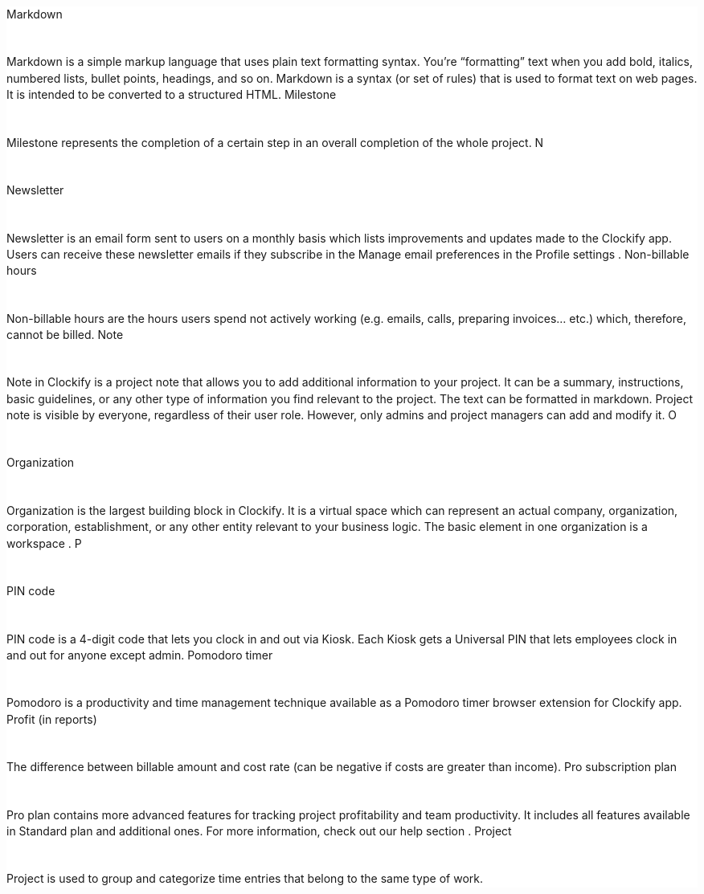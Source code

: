 Markdown
#
Markdown is a simple markup language that uses plain text formatting syntax. You’re “formatting” text when you add bold, italics, numbered lists, bullet points, headings, and so on. Markdown is a syntax (or set of rules) that is used to format text on web pages. It is intended to be converted to a structured HTML.
Milestone
#
Milestone represents the completion of a certain step in an overall completion of the whole project.
N
#
Newsletter
#
Newsletter is an email form sent to users on a monthly basis which lists improvements and updates made to the Clockify app. Users can receive these newsletter emails if they subscribe in the
Manage email preferences
in the
Profile settings
.
Non-billable hours
#
Non-billable hours are the hours users spend not actively working (e.g. emails, calls, preparing invoices… etc.) which, therefore, cannot be billed.
Note
#
Note in Clockify is a project note that allows you to add additional information to your project. It can be a summary, instructions, basic guidelines, or any other type of information you find relevant to the project. The text can be formatted in markdown. Project note is visible by everyone, regardless of their user role. However, only admins and project managers can add and modify it.
O
#
Organization
#
Organization is the largest building block in Clockify. It is a virtual space which can represent an actual company, organization, corporation, establishment, or any other entity relevant to your business logic. The basic element in one organization is a
workspace
.
P
#
PIN code
#
PIN code is a 4-digit code that lets you clock in and out via Kiosk. Each Kiosk gets a Universal PIN that lets employees clock in and out for anyone except admin.
Pomodoro timer
#
Pomodoro is a productivity and time management technique available as a
Pomodoro timer
browser extension for Clockify app.
Profit (in reports)
#
The difference between billable amount and cost rate (can be negative if costs are greater than income).
Pro subscription plan
#
Pro plan contains more advanced features for tracking project profitability and team productivity. It includes all features available in Standard plan and additional ones. For more information, check out our
help section
.
Project
#
Project is used to group and categorize time entries that belong to the same type of work.